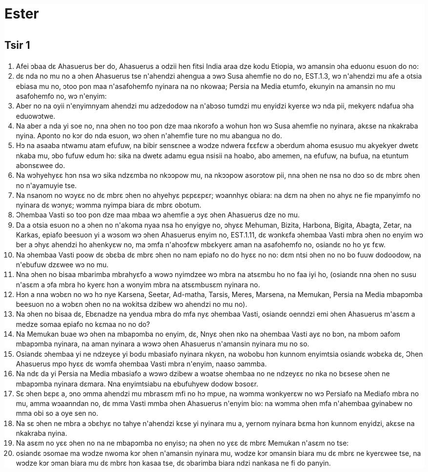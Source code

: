 # Ester

## Tsir 1

1. Afei ɔbaa dɛ Ahasuerus ber do, Ahasuerus a odzii hen fitsi India araa dze kodu Etiopia, wɔ amansin ɔha eduonu esuon do no:
2. dɛ nda no mu no a ɔhen Ahasuerus tse n'ahendzi ahengua a ɔwɔ Susa ahemfie no do no,
EST.1.3, wɔ n'ahendzi mu afe a otsia ebiasa mu no, ɔtoo pon maa n'asafohemfo nyinara na no nkowaa; Persia na Media etumfo, ekunyin na amansin no mu asafohemfo no, wɔ n'enyim:
4. Aber no na oyii n'enyimnyam ahendzi mu adzedodow na n'abɔso tumdzi mu enyidzi kyerɛe wɔ nda pii, mekyerɛ ndafua ɔha eduowɔtwe.
5. Na aber a nda yi soe no, nna ɔhen no too pon dze maa nkorɔfo a wohun hɔn wɔ Susa ahemfie no nyinara, akɛse na nkakraba nyina. Aponto no kɔr do nda esuon, wɔ ɔhen n'ahemfie ture no mu abangua no do.
6. Hɔ na asaaba ntwamu atam efufuw, na bibir sensɛnee a wɔdze ndwera fɛɛfɛw a ɔberdum ahoma esusuo mu akyekyer dwetɛ nkaba mu, ɔbo fufuw edum ho: sika na dwetɛ adamu egua nsisii na hoabo, abo amemen, na efufuw, na bufua, na etuntum abonsɛwee do.
7. Na wɔhyehyɛɛ hɔn nsa wɔ sika ndzɛmba no nkɔɔpow mu, na nkɔɔpow asorɔtow pii, nna ɔhen ne nsa no dɔɔ so dɛ mbrɛ ɔhen no n'ayamuyie tse.
8. Na nsanom no wɔyɛɛ no dɛ mbrɛ ɔhen no ahyehyɛ pɛpɛɛpɛr; wɔannhyɛ obiara: na dɛm na ɔhen no ahyɛ ne fie mpanyimfo no nyinara dɛ wɔnyɛ; wɔmma nyimpa biara dɛ mbrɛ obotum.
9. Ɔhembaa Vasti so too pon dze maa mbaa wɔ ahemfie a ɔyɛ ɔhen Ahasuerus dze no mu.
10. Da a otsia esuon no a ɔhen no n'akoma nyaa nsa ho enyigye no, ɔhyɛɛ Mehuman, Bizita, Harbona, Bigita, Abagta, Zetar, na Karkas, epiafo beesuon yi a wɔsom wɔ ɔhen Ahasuerus enyim no,
EST.1.11, dɛ wɔnkɛfa ɔhembaa Vasti mbra ɔhen no enyim wɔ ber a ɔhyɛ ahendzi ho ahenkyɛw no, ma ɔmfa n'ahoɔfɛw mbɛkyerɛ aman na asafohemfo no, osiandɛ no ho yɛ fɛw.
12. Na ɔhembaa Vasti poow dɛ ɔbɛba dɛ mbrɛ ɔhen no nam epiafo no do hyɛɛ no no: dɛm ntsi ɔhen no no bo fuuw dodoodow, na n'ebufuw dzɛwee wɔ no mu.
13. Nna ɔhen no bisaa mbarimba mbrahyɛfo a wɔwɔ nyimdzee wɔ mbra na atsɛmbu ho no faa iyi ho, (osiandɛ nna ɔhen no susu n'asɛm a ɔfa mbra ho kyerɛ hɔn a wonyim mbra na atsɛmbusɛm nyinara no.
14. Hɔn a nna wɔbɛn no wɔ hɔ nye Karsena, Seetar, Ad-matha, Tarsis, Meres, Marsena, na Memukan, Persia na Media mbapɔmba beesuon no a wɔbɛn ɔhen no na wokitsa dzibew wɔ ahendzi no mu no).
15. Na ɔhen no bisaa dɛ, Ebɛnadze na yendua mbra do mfa nyɛ ɔhembaa Vasti, osiandɛ oenndzi emi ɔhen Ahasuerus m'asɛm a medze somaa epiafo no kɛmaa no no do?
16. Na Memukan buae wɔ ɔhen na mbapɔmba no enyim, dɛ, Nnyɛ ɔhen nko na ɔhembaa Vasti ayɛ no bɔn, na mbom ɔafom mbapɔmba nyinara, na aman nyinara a wɔwɔ ɔhen Ahasuerus n'amansin nyinara mu no so.
17. Osiandɛ ɔhembaa yi ne ndzeyɛe yi bodu mbasiafo nyinara nkyɛn, na wobobu hɔn kunnom enyimtsia osiandɛ wɔbɛka dɛ, Ɔhen Ahasuerus mpo hyɛɛ dɛ wɔmfa ɔhembaa Vasti mbra n'enyim, naaso ɔammba.
18. Na ndɛ da yi Persia na Media mbasiafo a wɔwɔ dzibew a wɔatse ɔhembaa no ne ndzeyɛɛ no nka no bɛsese ɔhen ne mbapɔmba nyinara dɛmara. Nna enyimtsiabu na ebufuhyew dodow bɔsoɛr.
19. Sɛ ɔhen bɛpɛ a, ɔno ɔmma ahendzi mu mbrasɛm mfi no hɔ mpue, na wɔmma wɔnkyerɛw no wɔ Persiafo na Mediafo mbra no mu, amma wɔaanndan no, dɛ mma Vasti mmba ɔhen Ahasuerus n'enyim bio: na wɔmma ɔhen mfa n'ahembaa gyinabew no mma obi so a oye sen no.
20. Na sɛ ɔhen ne mbra a ɔbɛhyɛ no tahye n'ahendzi kɛse yi nyinara mu a, yernom nyinara bɛma hɔn kunnom enyidzi, akɛse na nkakraba nyina.
21. Na asɛm no yɛɛ ɔhen no na ne mbapɔmba no enyisɔ; na ɔhen no yɛɛ dɛ mbrɛ Memukan n'asɛm no tse:
22. osiandɛ ɔsomae ma wɔdze nwoma kɔr ɔhen n'amansin nyinara mu, wɔdze kɔr ɔmansin biara mu dɛ mbrɛ ne kyerɛwee tse, na wɔdze kɔr ɔman biara mu dɛ mbrɛ hɔn kasaa tse, dɛ ɔbarimba biara ndzi nankasa ne fi do panyin.
